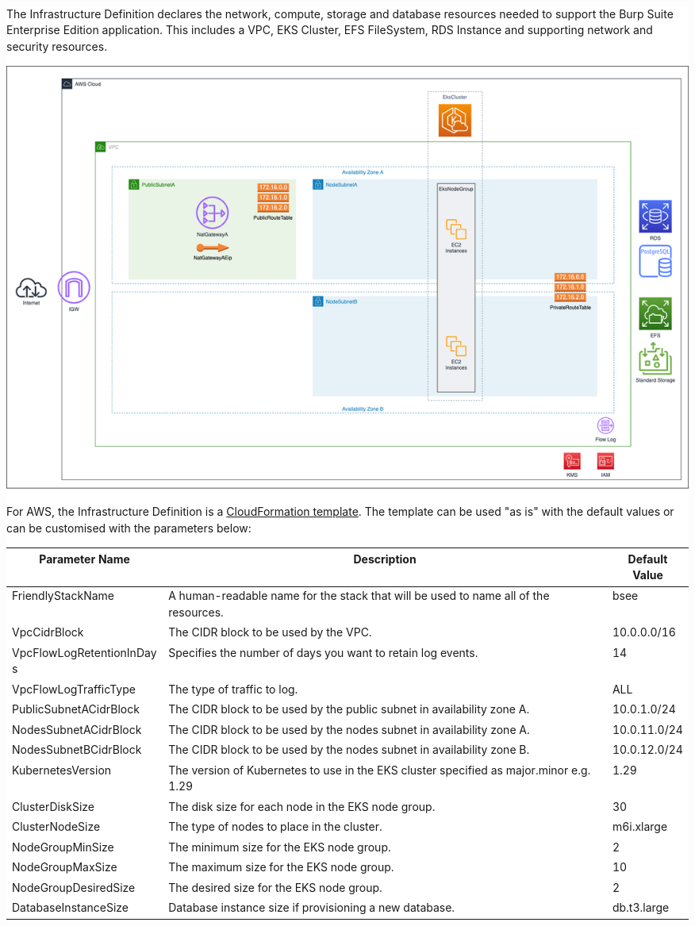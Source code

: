 The Infrastructure Definition declares the network, compute, storage and database resources needed to support the
Burp Suite Enterprise Edition application. This includes a VPC, EKS Cluster, EFS FileSystem, RDS Instance and
supporting network and security resources.

![CloudFormation diagram](cfn-diagram.png "CloudFormation diagram")

For AWS, the Infrastructure Definition is a [CloudFormation template](template.yml). The template can be used "as
is" with the default values or can be customised with the parameters below:

|Parameter Name|Description|Default Value|
|--------------|-----------|-------------|
| FriendlyStackName | A human-readable name for the stack that will be used to name all of the resources. | bsee |
| VpcCidrBlock | The CIDR block to be used by the VPC. | 10.0.0.0/16 |
| VpcFlowLogRetentionInDays | Specifies the number of days you want to retain log events. | 14 |
| VpcFlowLogTrafficType | The type of traffic to log. | ALL |
| PublicSubnetACidrBlock | The CIDR block to be used by the public subnet in availability zone A. | 10.0.1.0/24 |
| NodesSubnetACidrBlock | The CIDR block to be used by the nodes subnet in availability zone A. | 10.0.11.0/24 |
| NodesSubnetBCidrBlock | The CIDR block to be used by the nodes subnet in availability zone B. | 10.0.12.0/24 |
| KubernetesVersion | The version of Kubernetes to use in the EKS cluster specified as major.minor e.g. 1.29 | 1.29 |
| ClusterDiskSize | The disk size for each node in the EKS node group. | 30 |
| ClusterNodeSize | The type of nodes to place in the cluster. | m6i.xlarge |
| NodeGroupMinSize | The minimum size for the EKS node group. | 2 |
| NodeGroupMaxSize | The maximum size for the EKS node group. | 10 |
| NodeGroupDesiredSize | The desired size for the EKS node group. | 2 |
| DatabaseInstanceSize | Database instance size if provisioning a new database. | db.t3.large |